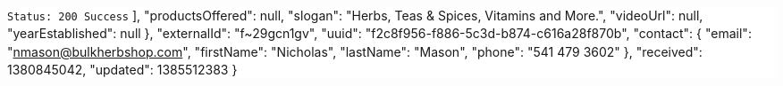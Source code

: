 ```Status: 200 Success```
    ],
    "productsOffered": null,
    "slogan": "Herbs, Teas & Spices, Vitamins and More.",
    "videoUrl": null,
    "yearEstablished": null
  },
  "externalId": "f~29gcn1gv",
  "uuid": "f2c8f956-f886-5c3d-b874-c616a28f870b",
  "contact": {
    "email": "nmason@bulkherbshop.com",
    "firstName": "Nicholas",
    "lastName": "Mason",
    "phone": "541 479 3602"
  },
  "received": 1380845042,
  "updated": 1385512383
}
```
